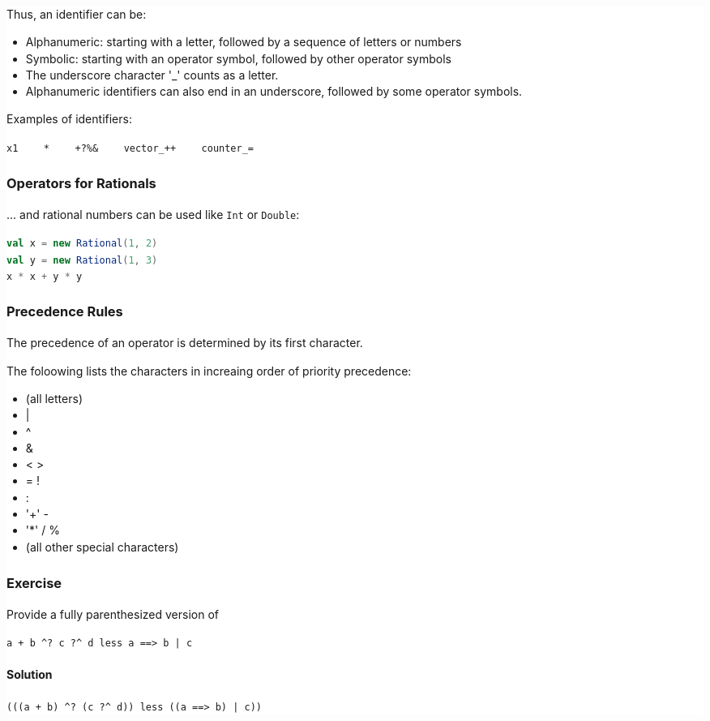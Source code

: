 Thus, an identifier can be:
* Alphanumeric: starting with a letter, followed by a sequence of letters or numbers
* Symbolic: starting with an operator symbol, followed by other operator symbols
* The underscore character '_' counts as a letter.
* Alphanumeric identifiers can also end in an underscore, followed by some operator symbols.

Examples of identifiers:

`x1` &nbsp;&nbsp;&nbsp;&nbsp;&nbsp;&nbsp; `*` &nbsp;&nbsp;&nbsp;&nbsp;&nbsp;&nbsp; `+?%&` &nbsp;&nbsp;&nbsp;&nbsp;&nbsp;&nbsp; `vector_++` &nbsp;&nbsp;&nbsp;&nbsp;&nbsp;&nbsp; `counter_=`

### Operators for Rationals

... and rational numbers can be used like `Int` or `Double`:

```scala
val x = new Rational(1, 2)
val y = new Rational(1, 3)
x * x + y * y
```

### Precedence Rules
The precedence of an operator is determined by its first character.

The foloowing lists the characters in increaing order of priority precedence:
* (all letters)
* |
* ^
* &
* < >
* = !
* :
* '+' -
* '*' / %
* (all other special characters)

### Exercise

Provide a fully parenthesized version of 

`a + b ^? c ?^ d less a ==> b | c`

#### Solution
`(((a + b) ^? (c ?^ d)) less ((a ==> b) | c))`


